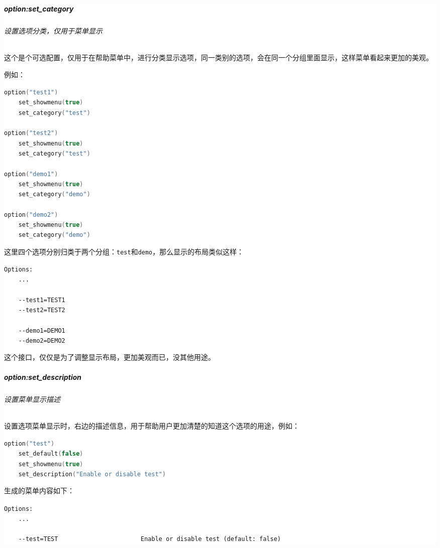 ##### option:set_category

###### 设置选项分类，仅用于菜单显示

这个是个可选配置，仅用于在帮助菜单中，进行分类显示选项，同一类别的选项，会在同一个分组里面显示，这样菜单看起来更加的美观。

例如：

```lua
option("test1")
    set_showmenu(true)
    set_category("test")

option("test2")
    set_showmenu(true)
    set_category("test")

option("demo1")
    set_showmenu(true)
    set_category("demo")

option("demo2")
    set_showmenu(true)
    set_category("demo")
```

这里四个选项分别归类于两个分组：`test`和`demo`，那么显示的布局类似这样：

```bash
Options:
    ...

    --test1=TEST1
    --test2=TEST2
 
    --demo1=DEMO1
    --demo2=DEMO2
```

这个接口，仅仅是为了调整显示布局，更加美观而已，没其他用途。

##### option:set_description

###### 设置菜单显示描述

设置选项菜单显示时，右边的描述信息，用于帮助用户更加清楚的知道这个选项的用途，例如：

```lua
option("test")
    set_default(false)
    set_showmenu(true)
    set_description("Enable or disable test")
```

生成的菜单内容如下：

```
Options:
    ...

    --test=TEST                       Enable or disable test (default: false)
```
